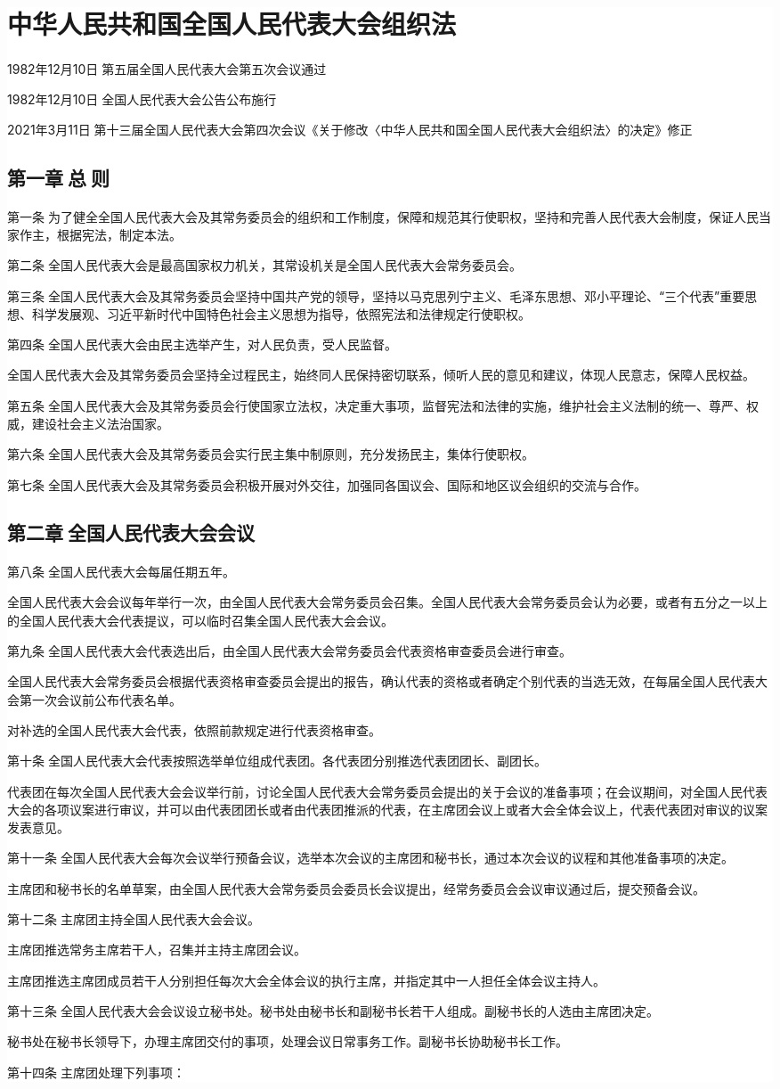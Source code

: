 # 中华人民共和国全国人民代表大会组织法

1982年12月10日 第五届全国人民代表大会第五次会议通过

1982年12月10日 全国人民代表大会公告公布施行

2021年3月11日 第十三届全国人民代表大会第四次会议《关于修改〈中华人民共和国全国人民代表大会组织法〉的决定》修正

## 第一章 总 则

第一条 为了健全全国人民代表大会及其常务委员会的组织和工作制度，保障和规范其行使职权，坚持和完善人民代表大会制度，保证人民当家作主，根据宪法，制定本法。

第二条 全国人民代表大会是最高国家权力机关，其常设机关是全国人民代表大会常务委员会。

第三条 全国人民代表大会及其常务委员会坚持中国共产党的领导，坚持以马克思列宁主义、毛泽东思想、邓小平理论、“三个代表”重要思想、科学发展观、习近平新时代中国特色社会主义思想为指导，依照宪法和法律规定行使职权。

第四条 全国人民代表大会由民主选举产生，对人民负责，受人民监督。

全国人民代表大会及其常务委员会坚持全过程民主，始终同人民保持密切联系，倾听人民的意见和建议，体现人民意志，保障人民权益。

第五条 全国人民代表大会及其常务委员会行使国家立法权，决定重大事项，监督宪法和法律的实施，维护社会主义法制的统一、尊严、权威，建设社会主义法治国家。

第六条 全国人民代表大会及其常务委员会实行民主集中制原则，充分发扬民主，集体行使职权。

第七条 全国人民代表大会及其常务委员会积极开展对外交往，加强同各国议会、国际和地区议会组织的交流与合作。

## 第二章 全国人民代表大会会议

第八条 全国人民代表大会每届任期五年。

全国人民代表大会会议每年举行一次，由全国人民代表大会常务委员会召集。全国人民代表大会常务委员会认为必要，或者有五分之一以上的全国人民代表大会代表提议，可以临时召集全国人民代表大会会议。

第九条 全国人民代表大会代表选出后，由全国人民代表大会常务委员会代表资格审查委员会进行审查。

全国人民代表大会常务委员会根据代表资格审查委员会提出的报告，确认代表的资格或者确定个别代表的当选无效，在每届全国人民代表大会第一次会议前公布代表名单。

对补选的全国人民代表大会代表，依照前款规定进行代表资格审查。

第十条 全国人民代表大会代表按照选举单位组成代表团。各代表团分别推选代表团团长、副团长。

代表团在每次全国人民代表大会会议举行前，讨论全国人民代表大会常务委员会提出的关于会议的准备事项；在会议期间，对全国人民代表大会的各项议案进行审议，并可以由代表团团长或者由代表团推派的代表，在主席团会议上或者大会全体会议上，代表代表团对审议的议案发表意见。

第十一条 全国人民代表大会每次会议举行预备会议，选举本次会议的主席团和秘书长，通过本次会议的议程和其他准备事项的决定。

主席团和秘书长的名单草案，由全国人民代表大会常务委员会委员长会议提出，经常务委员会会议审议通过后，提交预备会议。

第十二条 主席团主持全国人民代表大会会议。

主席团推选常务主席若干人，召集并主持主席团会议。

主席团推选主席团成员若干人分别担任每次大会全体会议的执行主席，并指定其中一人担任全体会议主持人。

第十三条 全国人民代表大会会议设立秘书处。秘书处由秘书长和副秘书长若干人组成。副秘书长的人选由主席团决定。

秘书处在秘书长领导下，办理主席团交付的事项，处理会议日常事务工作。副秘书长协助秘书长工作。

第十四条 主席团处理下列事项：
